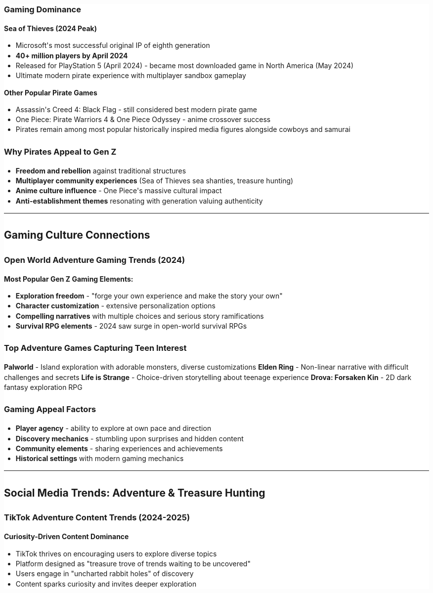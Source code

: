 ### Gaming Dominance
**Sea of Thieves (2024 Peak)**
- Microsoft's most successful original IP of eighth generation
- **40+ million players by April 2024**
- Released for PlayStation 5 (April 2024) - became most downloaded game in North America (May 2024)
- Ultimate modern pirate experience with multiplayer sandbox gameplay

**Other Popular Pirate Games**
- Assassin's Creed 4: Black Flag - still considered best modern pirate game
- One Piece: Pirate Warriors 4 & One Piece Odyssey - anime crossover success
- Pirates remain among most popular historically inspired media figures alongside cowboys and samurai

### Why Pirates Appeal to Gen Z
- **Freedom and rebellion** against traditional structures
- **Multiplayer community experiences** (Sea of Thieves sea shanties, treasure hunting)
- **Anime culture influence** - One Piece's massive cultural impact
- **Anti-establishment themes** resonating with generation valuing authenticity

---

## Gaming Culture Connections

### Open World Adventure Gaming Trends (2024)
**Most Popular Gen Z Gaming Elements:**
- **Exploration freedom** - "forge your own experience and make the story your own"
- **Character customization** - extensive personalization options
- **Compelling narratives** with multiple choices and serious story ramifications
- **Survival RPG elements** - 2024 saw surge in open-world survival RPGs

### Top Adventure Games Capturing Teen Interest
**Palworld** - Island exploration with adorable monsters, diverse customizations
**Elden Ring** - Non-linear narrative with difficult challenges and secrets
**Life is Strange** - Choice-driven storytelling about teenage experience
**Drova: Forsaken Kin** - 2D dark fantasy exploration RPG

### Gaming Appeal Factors
- **Player agency** - ability to explore at own pace and direction
- **Discovery mechanics** - stumbling upon surprises and hidden content
- **Community elements** - sharing experiences and achievements
- **Historical settings** with modern gaming mechanics

---

## Social Media Trends: Adventure & Treasure Hunting

### TikTok Adventure Content Trends (2024-2025)
**Curiosity-Driven Content Dominance**
- TikTok thrives on encouraging users to explore diverse topics
- Platform designed as "treasure trove of trends waiting to be uncovered"
- Users engage in "uncharted rabbit holes" of discovery
- Content sparks curiosity and invites deeper exploration
